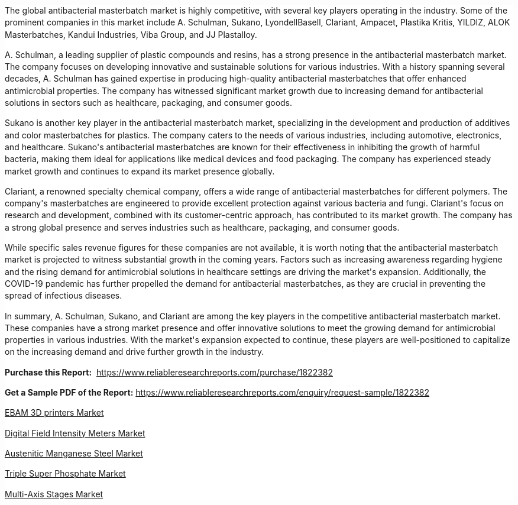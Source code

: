 <p><p>The global antibacterial masterbatch market is highly competitive, with several key players operating in the industry. Some of the prominent companies in this market include A. Schulman, Sukano, LyondellBasell, Clariant, Ampacet, Plastika Kritis, YILDIZ, ALOK Masterbatches, Kandui Industries, Viba Group, and JJ Plastalloy.</p><p>A. Schulman, a leading supplier of plastic compounds and resins, has a strong presence in the antibacterial masterbatch market. The company focuses on developing innovative and sustainable solutions for various industries. With a history spanning several decades, A. Schulman has gained expertise in producing high-quality antibacterial masterbatches that offer enhanced antimicrobial properties. The company has witnessed significant market growth due to increasing demand for antibacterial solutions in sectors such as healthcare, packaging, and consumer goods.</p><p>Sukano is another key player in the antibacterial masterbatch market, specializing in the development and production of additives and color masterbatches for plastics. The company caters to the needs of various industries, including automotive, electronics, and healthcare. Sukano's antibacterial masterbatches are known for their effectiveness in inhibiting the growth of harmful bacteria, making them ideal for applications like medical devices and food packaging. The company has experienced steady market growth and continues to expand its market presence globally.</p><p>Clariant, a renowned specialty chemical company, offers a wide range of antibacterial masterbatches for different polymers. The company's masterbatches are engineered to provide excellent protection against various bacteria and fungi. Clariant's focus on research and development, combined with its customer-centric approach, has contributed to its market growth. The company has a strong global presence and serves industries such as healthcare, packaging, and consumer goods.</p><p>While specific sales revenue figures for these companies are not available, it is worth noting that the antibacterial masterbatch market is projected to witness substantial growth in the coming years. Factors such as increasing awareness regarding hygiene and the rising demand for antimicrobial solutions in healthcare settings are driving the market's expansion. Additionally, the COVID-19 pandemic has further propelled the demand for antibacterial masterbatches, as they are crucial in preventing the spread of infectious diseases.</p><p>In summary, A. Schulman, Sukano, and Clariant are among the key players in the competitive antibacterial masterbatch market. These companies have a strong market presence and offer innovative solutions to meet the growing demand for antimicrobial properties in various industries. With the market's expansion expected to continue, these players are well-positioned to capitalize on the increasing demand and drive further growth in the industry.</p></p>
<p><strong>Purchase this Report:</strong>&nbsp;&nbsp;<a href="https://www.reliableresearchreports.com/purchase/1822382">https://www.reliableresearchreports.com/purchase/1822382</a></p>
<p></p>
<p><strong>Get a Sample PDF of the Report:</strong>&nbsp;<a href="https://www.reliableresearchreports.com/enquiry/request-sample/1822382">https://www.reliableresearchreports.com/enquiry/request-sample/1822382</a></p>
<p><p><a href="https://medium.com/@elvirabogdani08/ebam-3d-printers-market-size-and-market-trends-complete-industry-overview-2023-to-2030-0c127430a6aa">EBAM 3D printers Market</a></p><p><a href="https://medium.com/@klebogdani/digital-field-intensity-meters-market-size-and-market-trends-complete-industry-overview-2023-to-8e73edf2409d">Digital Field Intensity Meters Market</a></p><p><a href="https://github.com/Chiragrp23/Market-Research-Report-List-1/blob/main/austenitic-manganese-steel-market.md">Austenitic Manganese Steel Market</a></p><p><a href="https://github.com/Chiragrp22/Market-Research-Report-List-1/blob/main/triple-super-phosphate-market.md">Triple Super Phosphate Market</a></p><p><a href="https://medium.com/@entelaloshi55/multi-axis-stages-market-furnishes-information-on-market-share-market-trends-and-market-growth-c5b779af882a">Multi-Axis Stages Market</a></p></p>